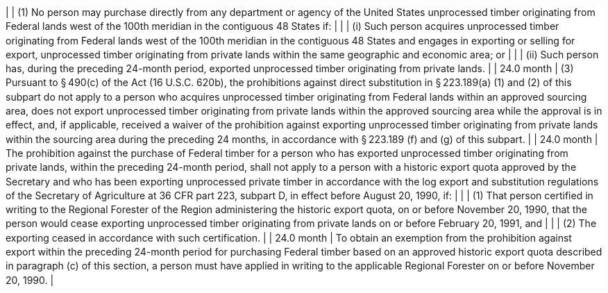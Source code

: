 |             |             (1) No person may purchase directly from any department or agency of the United States unprocessed timber originating from Federal lands west of the 100th meridian in the contiguous 48 States if:                                                                                                                                                                                                                                                                                                                                                                                                                                                                                |
|             |             (i) Such person acquires unprocessed timber originating from Federal lands west of the 100th meridian in the contiguous 48 States and engages in exporting or selling for export, unprocessed timber originating from private lands within the same geographic and economic area; or                                                                                                                                                                                                                                                                                                                                                                                               |
|             |             (ii) Such person has, during the preceding 24-month period, exported unprocessed timber originating from private lands.                                                                                                                                                                                                                                                                                                                                                                                                                                                                                                                                                            |
| 24.0 month  | (3) Pursuant to &#167;&#8201;490(c) of the Act (16 U.S.C. 620b), the prohibitions against direct substitution in &#167;&#8201;223.189(a) (1) and (2) of this subpart do not apply to a person who acquires unprocessed timber originating from Federal lands within an approved sourcing area, does not export unprocessed timber originating from private lands within the approved sourcing area while the approval is in effect, and, if applicable, received a waiver of the prohibition against exporting unprocessed timber originating from private lands within the sourcing area during the preceding 24 months, in accordance with &#167;&#8201;223.189 (f) and (g) of this subpart. |
| 24.0 month  | The prohibition against the purchase of Federal timber for a person who has exported unprocessed timber originating from private lands, within the preceding 24-month period, shall not apply to a person with a historic export quota approved by the Secretary and who has been exporting unprocessed private timber in accordance with the log export and substitution regulations of the Secretary of Agriculture at 36 CFR part 223, subpart D, in effect before August 20, 1990, if:                                                                                                                                                                                                     |
|             |             (1) That person certified in writing to the Regional Forester of the Region administering the historic export quota, on or before November 20, 1990, that the person would cease exporting unprocessed timber originating from private lands on or before February 20, 1991, and                                                                                                                                                                                                                                                                                                                                                                                                   |
|             |             (2) The exporting ceased in accordance with such certification.                                                                                                                                                                                                                                                                                                                                                                                                                                                                                                                                                                                                                    |
| 24.0 month  | To obtain an exemption from the prohibition against export within the preceding 24-month period for purchasing Federal timber based on an approved historic export quota described in paragraph (c) of this section, a person must have applied in writing to the applicable Regional Forester on or before November 20, 1990.                                                                                                                                                                                                                                                                                                                                                                 |
